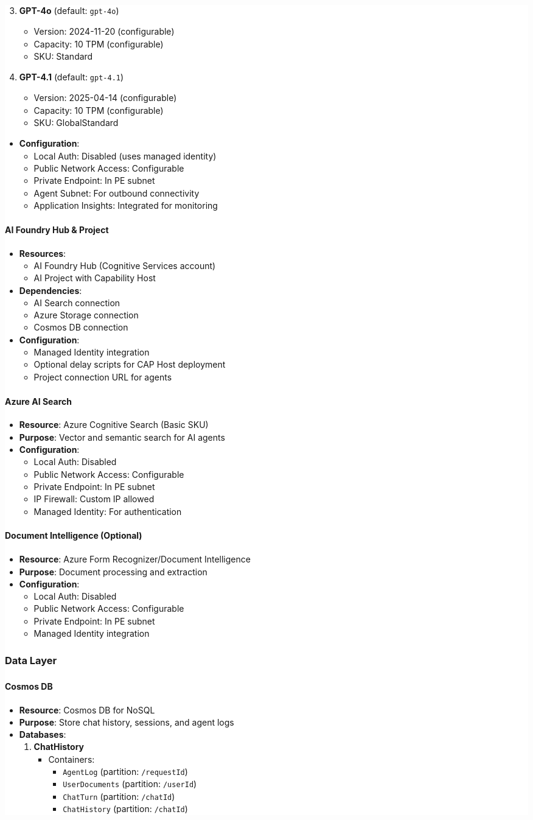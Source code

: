   3. **GPT-4o** (default: `gpt-4o`)
     - Version: 2024-11-20 (configurable)
     - Capacity: 10 TPM (configurable)
     - SKU: Standard
  
  4. **GPT-4.1** (default: `gpt-4.1`)
     - Version: 2025-04-14 (configurable)
     - Capacity: 10 TPM (configurable)
     - SKU: GlobalStandard

- **Configuration**:
  - Local Auth: Disabled (uses managed identity)
  - Public Network Access: Configurable
  - Private Endpoint: In PE subnet
  - Agent Subnet: For outbound connectivity
  - Application Insights: Integrated for monitoring

#### AI Foundry Hub & Project
- **Resources**: 
  - AI Foundry Hub (Cognitive Services account)
  - AI Project with Capability Host
- **Dependencies**:
  - AI Search connection
  - Azure Storage connection
  - Cosmos DB connection
- **Configuration**:
  - Managed Identity integration
  - Optional delay scripts for CAP Host deployment
  - Project connection URL for agents

#### Azure AI Search
- **Resource**: Azure Cognitive Search (Basic SKU)
- **Purpose**: Vector and semantic search for AI agents
- **Configuration**:
  - Local Auth: Disabled
  - Public Network Access: Configurable
  - Private Endpoint: In PE subnet
  - IP Firewall: Custom IP allowed
  - Managed Identity: For authentication

#### Document Intelligence (Optional)
- **Resource**: Azure Form Recognizer/Document Intelligence
- **Purpose**: Document processing and extraction
- **Configuration**:
  - Local Auth: Disabled
  - Public Network Access: Configurable
  - Private Endpoint: In PE subnet
  - Managed Identity integration

### Data Layer

#### Cosmos DB
- **Resource**: Cosmos DB for NoSQL
- **Purpose**: Store chat history, sessions, and agent logs
- **Databases**:
  1. **ChatHistory**
     - Containers:
       - `AgentLog` (partition: `/requestId`)
       - `UserDocuments` (partition: `/userId`)
       - `ChatTurn` (partition: `/chatId`)
       - `ChatHistory` (partition: `/chatId`)
  